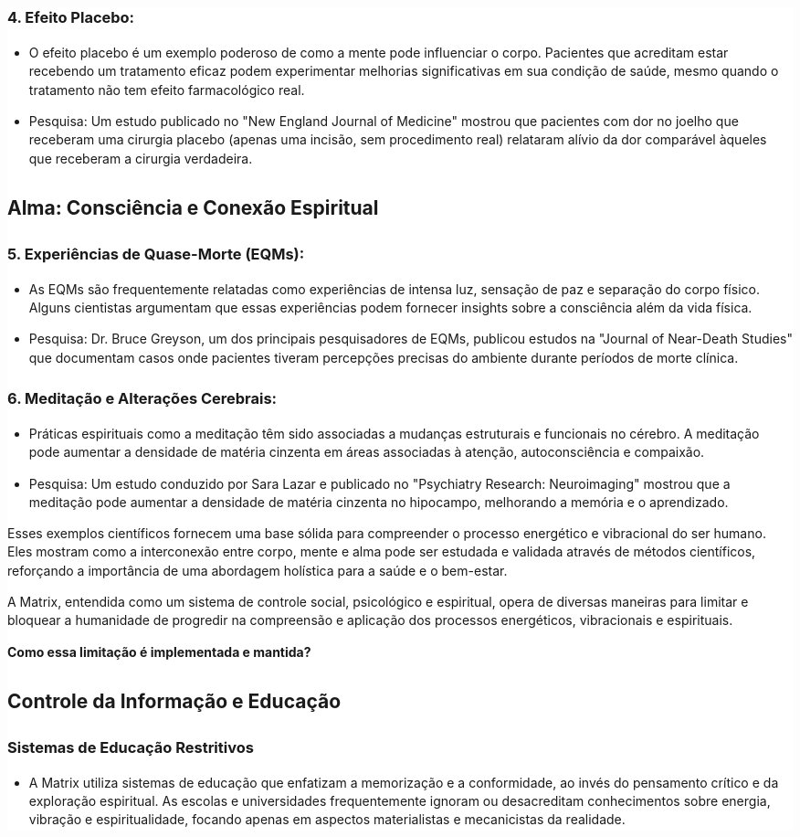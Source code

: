 ### 4. Efeito Placebo:

- O efeito placebo é um exemplo poderoso de como a mente pode influenciar o corpo. Pacientes que acreditam estar recebendo um tratamento eficaz podem experimentar melhorias significativas em sua condição de saúde, mesmo quando o tratamento não tem efeito farmacológico real.

- Pesquisa: Um estudo publicado no "New England Journal of Medicine" mostrou que pacientes com dor no joelho que receberam uma cirurgia placebo (apenas uma incisão, sem procedimento real) relataram alívio da dor comparável àqueles que receberam a cirurgia verdadeira.

## Alma: Consciência e Conexão Espiritual

### 5. Experiências de Quase-Morte (EQMs):

- As EQMs são frequentemente relatadas como experiências de intensa luz, sensação de paz e separação do corpo físico. Alguns cientistas argumentam que essas experiências podem fornecer insights sobre a consciência além da vida física.

- Pesquisa: Dr. Bruce Greyson, um dos principais pesquisadores de EQMs, publicou estudos na "Journal of Near-Death Studies" que documentam casos onde pacientes tiveram percepções precisas do ambiente durante períodos de morte clínica.

### 6. Meditação e Alterações Cerebrais:

- Práticas espirituais como a meditação têm sido associadas a mudanças estruturais e funcionais no cérebro. A meditação pode aumentar a densidade de matéria cinzenta em áreas associadas à atenção, autoconsciência e compaixão.

- Pesquisa: Um estudo conduzido por Sara Lazar e publicado no "Psychiatry Research: Neuroimaging" mostrou que a meditação pode aumentar a densidade de matéria cinzenta no hipocampo, melhorando a memória e o aprendizado.


Esses exemplos científicos fornecem uma base sólida para compreender o processo energético e vibracional do ser humano. Eles mostram como a interconexão entre corpo, mente e alma pode ser estudada e validada através de métodos científicos, reforçando a importância de uma abordagem holística para a saúde e o bem-estar.


A Matrix, entendida como um sistema de controle social, psicológico e espiritual, opera de diversas maneiras para limitar e bloquear a humanidade de progredir na compreensão e aplicação dos processos energéticos, vibracionais e espirituais. 

**Como essa limitação é implementada e mantida?**

## Controle da Informação e Educação

### Sistemas de Educação Restritivos

- A Matrix utiliza sistemas de educação que enfatizam a memorização e a conformidade, ao invés do pensamento crítico e da exploração espiritual. As escolas e universidades frequentemente ignoram ou desacreditam conhecimentos sobre energia, vibração e espiritualidade, focando apenas em aspectos materialistas e mecanicistas da realidade.
